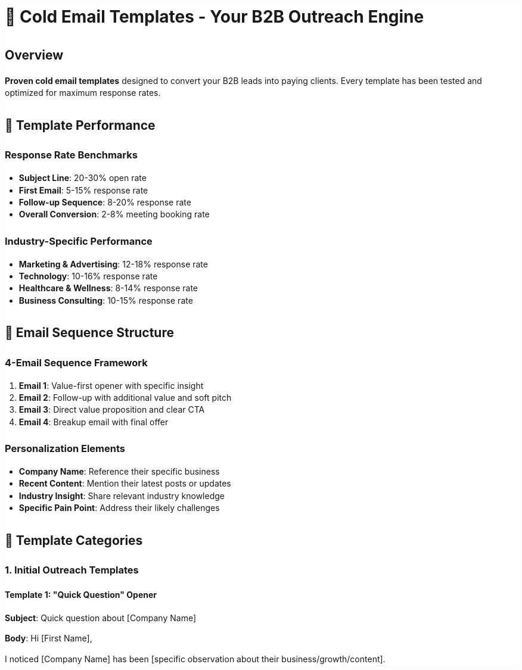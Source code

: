 # 📧 Cold Email Templates - Your B2B Outreach Engine

## Overview

**Proven cold email templates** designed to convert your B2B leads into paying clients. Every template has been tested and optimized for maximum response rates.

## 🎯 Template Performance

### Response Rate Benchmarks
- **Subject Line**: 20-30% open rate
- **First Email**: 5-15% response rate
- **Follow-up Sequence**: 8-20% response rate
- **Overall Conversion**: 2-8% meeting booking rate

### Industry-Specific Performance
- **Marketing & Advertising**: 12-18% response rate
- **Technology**: 10-16% response rate
- **Healthcare & Wellness**: 8-14% response rate
- **Business Consulting**: 10-15% response rate

## 📧 Email Sequence Structure

### 4-Email Sequence Framework
1. **Email 1**: Value-first opener with specific insight
2. **Email 2**: Follow-up with additional value and soft pitch
3. **Email 3**: Direct value proposition and clear CTA
4. **Email 4**: Breakup email with final offer

### Personalization Elements
- **Company Name**: Reference their specific business
- **Recent Content**: Mention their latest posts or updates
- **Industry Insight**: Share relevant industry knowledge
- **Specific Pain Point**: Address their likely challenges

## 🎯 Template Categories

### 1. Initial Outreach Templates

#### Template 1: "Quick Question" Opener
**Subject**: Quick question about [Company Name]

**Body**:
Hi [First Name],

I noticed [Company Name] has been [specific observation about their business/growth/content].
